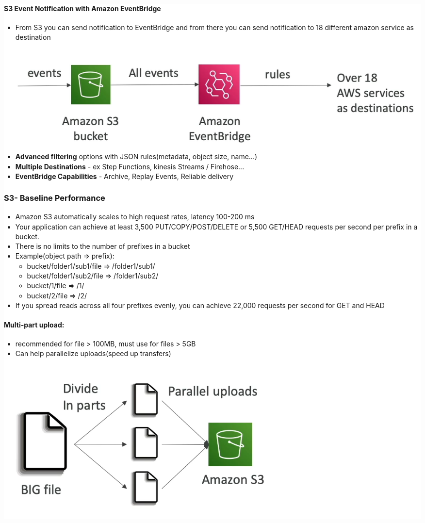 #### S3 Event Notification with Amazon EventBridge

* From S3 you can send notification to EventBridge and from there you can send notification to 18 different amazon service as destination

<img src="../images/s3/s3-notification-to-event-bridge.png" alt="Notification to Event bridge">

* **Advanced filtering** options with JSON rules(metadata, object size, name...)
* **Multiple Destinations** - ex Step Functions, kinesis Streams / Firehose...
* **EventBridge Capabilities** - Archive, Replay Events, Reliable delivery

### S3- Baseline Performance

* Amazon S3 automatically scales to high request rates, latency 100-200 ms
* Your application can achieve at least 3,500 PUT/COPY/POST/DELETE or 5,500 GET/HEAD requests per second per prefix in a bucket.
* There is no limits to the number of prefixes in a bucket
* Example(object path => prefix):
  * bucket/folder1/sub1/file => /folder1/sub1/
  * bucket/folder1/sub2/file => /folder1/sub2/
  * bucket/1/file => /1/
  * bucket/2/file => /2/
* If you spread reads across all four prefixes evenly, you can achieve 22,000 requests per second for GET and HEAD

#### Multi-part upload:

* recommended for file > 100MB, must use for files > 5GB
* Can help parallelize uploads(speed up transfers)

<img src="../images/s3/s3-multi-part-uploads.png" alt="S3 Multi part uploads">
